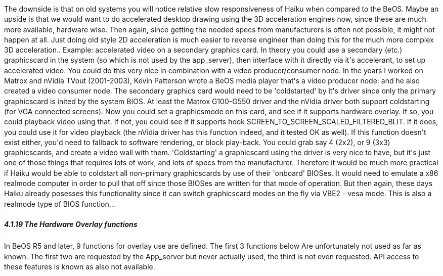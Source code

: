The downside is that on old systems you will notice relative slow responsiveness of Haiku when compared to the
BeOS. Maybe an upside is that we would want to do accelerated desktop drawing using the 3D acceleration engines
now, since these are much more available, hardware wise. Then again, since getting the needed specs from
manufacturers is often not possible, it might not happen at all. Just doing old style 2D acceleration is much easier to
reverse engineer than doing this for the much more complex 3D acceleration..
Example: accelerated video on a secondary graphics card.
In theory you could use a secondary (etc.) graphicscard in the system (so which is not used by the app_server), then
interface with it directly via it's accelerant, to set up accelerated video. You could do this very nice in combination
with a video producer/consumer node. In the years I worked on Matrox and nVidia TVout (2001-2003), Kevin
Patterson wrote a BeOS media player that's a video producer node: and he also created a video consumer node.
The secondary graphics card would need to be 'coldstarted' by it's driver since only the primary graphicscard is inited
by the system BIOS. At least the Matrox G100-G550 driver and the nVidia driver both support coldstarting (for
VGA connected screens).
Now you could set a graphicsmode on this card, and see if it supports hardware overlay. If so, you could playback
video using that. If not, you could see if it supports hook SCREEN_TO_SCREEN_SCALED_FILTERED_BLIT. If it
does, you could use it for video playback (the nVidia driver has this function indeed, and it tested OK as well).
If this function doesn't exist either, you'd need to fallback to software rendering, or block play-back. You could grab
say 4 (2x2), or 9 (3x3) graphicscards, and create a video wall with them.
'Coldstarting' a graphicscard using the driver is very nice to have, but it's just one of those things that requires lots of
work, and lots of specs from the manufacturer. Therefore it would be much more practical if Haiku would be able to
coldstart all non-primary graphicscards by use of their 'onboard' BIOSes. It would need to emulate a x86 realmode
computer in order to pull that off since those BIOSes are written for that mode of operation. But then again, these
days Haiku already posesses this functionality since it can switch graphicscard modes on the fly via VBE2 - vesa
mode. This is also a realmode type of BIOS function...</p>

<a name="4.1.19"></a>
<h5>4.1.19 The Hardware Overlay functions</h5>

<p>In BeOS R5 and later, 9 functions for overlay use are defined. The first 3 functions below
Are unfortunately not used as far as known. The first two are requested by the App_server but
never actually used, the third is not even requested. API access to these features is known as
also not available.
